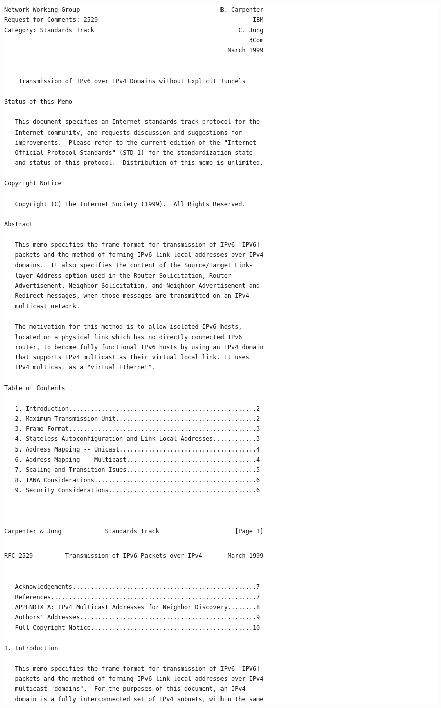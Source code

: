     Network Working Group                                       B. Carpenter
    Request for Comments: 2529                                           IBM
    Category: Standards Track                                        C. Jung
                                                                        3Com
                                                                  March 1999


        Transmission of IPv6 over IPv4 Domains without Explicit Tunnels

    Status of this Memo

       This document specifies an Internet standards track protocol for the
       Internet community, and requests discussion and suggestions for
       improvements.  Please refer to the current edition of the "Internet
       Official Protocol Standards" (STD 1) for the standardization state
       and status of this protocol.  Distribution of this memo is unlimited.

    Copyright Notice

       Copyright (C) The Internet Society (1999).  All Rights Reserved.

    Abstract

       This memo specifies the frame format for transmission of IPv6 [IPV6]
       packets and the method of forming IPv6 link-local addresses over IPv4
       domains.  It also specifies the content of the Source/Target Link-
       layer Address option used in the Router Solicitation, Router
       Advertisement, Neighbor Solicitation, and Neighbor Advertisement and
       Redirect messages, when those messages are transmitted on an IPv4
       multicast network.

       The motivation for this method is to allow isolated IPv6 hosts,
       located on a physical link which has no directly connected IPv6
       router, to become fully functional IPv6 hosts by using an IPv4 domain
       that supports IPv4 multicast as their virtual local link. It uses
       IPv4 multicast as a "virtual Ethernet".

    Table of Contents

       1. Introduction....................................................2
       2. Maximum Transmission Unit.......................................2
       3. Frame Format....................................................3
       4. Stateless Autoconfiguration and Link-Local Addresses............3
       5. Address Mapping -- Unicast......................................4
       6. Address Mapping -- Multicast....................................4
       7. Scaling and Transition Isues....................................5
       8. IANA Considerations.............................................6
       9. Security Considerations.........................................6



    Carpenter & Jung            Standards Track                     [Page 1]

------------------------------------------------------------------------

``` newpage
RFC 2529         Transmission of IPv6 Packets over IPv4       March 1999


   Acknowledgements...................................................7
   References.........................................................7
   APPENDIX A: IPv4 Multicast Addresses for Neighbor Discovery........8
   Authors' Addresses.................................................9
   Full Copyright Notice.............................................10

1. Introduction

   This memo specifies the frame format for transmission of IPv6 [IPV6]
   packets and the method of forming IPv6 link-local addresses over IPv4
   multicast "domains".  For the purposes of this document, an IPv4
   domain is a fully interconnected set of IPv4 subnets, within the same
```
